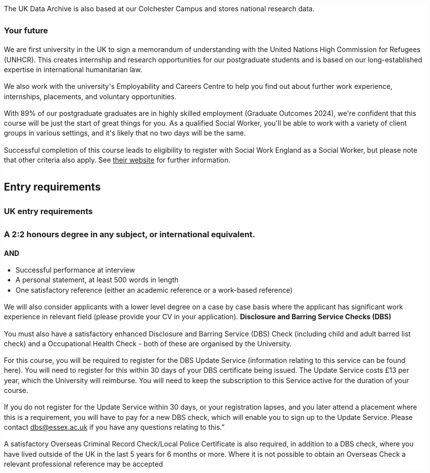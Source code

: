 The UK Data Archive is also based at our Colchester Campus and stores national research data.

### Your future

We are first university in the UK to sign a memorandum of understanding with the United Nations High Commission for Refugees (UNHCR). This creates internship and research opportunities for our postgraduate students and is based on our long-established expertise in international humanitarian law.

We also work with the university's Employability and Careers Centre to help you find out about further work experience, internships, placements, and voluntary opportunities.

With 89% of our postgraduate graduates are in highly skilled employment (Graduate Outcomes 2024), we're confident that this course will be just the start of great things for you. As a qualified Social Worker, you'll be able to work with a variety of client groups in various settings, and it's likely that no two days will be the same.

Successful completion of this course leads to eligibility to register with Social Work England as a Social Worker, but please note that other criteria also apply. See [their website](https://www.socialworkengland.org.uk/registration/apply-for-registration/) for further information.

## Entry requirements

### UK entry requirements

### A 2:2 honours degree in any subject, or international equivalent.

**AND**

* Successful performance at interview
* A personal statement, at least 500 words in length
* One satisfactory reference (either an academic reference or a work-based reference)

We will also consider applicants with a lower level degree on a case by case basis where the applicant has significant work experience in relevant field (please provide your CV in your application).
**Disclosure and Barring Service Checks (DBS)**

You must also have a satisfactory enhanced Disclosure and Barring Service (DBS) Check (including child and adult barred list check) and a Occupational Health Check - both of these are organised by the University.

For this course, you will be required to register for the DBS Update Service (information relating to this service can be found here). You will need to register for this within 30 days of your DBS certificate being issued. The Update Service costs £13 per year, which the University will reimburse. You will need to keep the subscription to this Service active for the duration of your course.

If you do not register for the Update Service within 30 days, or your registration lapses, and you later attend a placement where this is a requirement, you will have to pay for a new DBS check, which will enable you to sign up to the Update Service. Please contact [dbs@essex.ac.uk](mailto:dbs@essex.ac.uk) if you have any questions relating to this.”

A satisfactory Overseas Criminal Record Check/Local Police Certificate is also required, in addition to a DBS check, where you have lived outside of the UK in the last 5 years for 6 months or more. Where it is not possible to obtain an Overseas Check a relevant professional reference may be accepted
